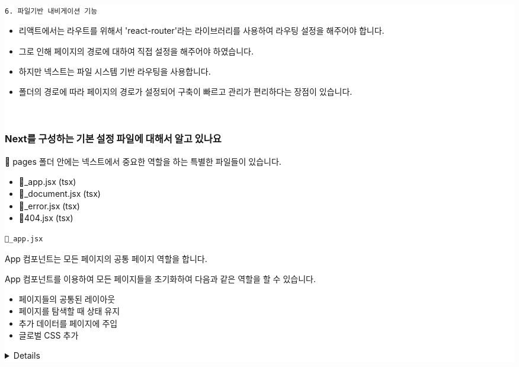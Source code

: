 `6. 파일기반 내비게이션 기능`

- 리액트에서는 라우트를 위해서 'react-router'라는 라이브러리를 사용하여 라우팅 설정을 해주어야 합니다.

- 그로 인해 페이지의 경로에 대하여 직접 설정을 해주어야 하였습니다.

- 하지만 넥스트는 파일 시스템 기반 라우팅을 사용합니다.

- 폴더의 경로에 따라 페이지의 경로가 설정되어 구축이 빠르고 관리가 편리하다는 장점이 있습니다.

<br/>

### Next를 구성하는 기본 설정 파일에 대해서 알고 있나요

📁 pages 폴더 안에는 넥스트에서 중요한 역할을 하는 특별한 파일들이 있습니다.

- 📙_app.jsx (tsx)
- 📙_document.jsx (tsx)
- 📙_error.jsx (tsx)
- 📙404.jsx (tsx)

`📙_app.jsx`

App 컴포넌트는 모든 페이지의 공통 페이지 역할을 합니다.

App 컴포넌트를 이용하여 모든 페이지들을 초기화하여 다음과 같은 역할을 할 수 있습니다.

- 페이지들의 공통된 레이아웃
- 페이지를 탐색할 때 상태 유지
- 추가 데이터를 페이지에 주입
- 글로벌 CSS 추가

<details>

```jsx
📁 pages/_app.jsx

import Header from '../components/Header';

